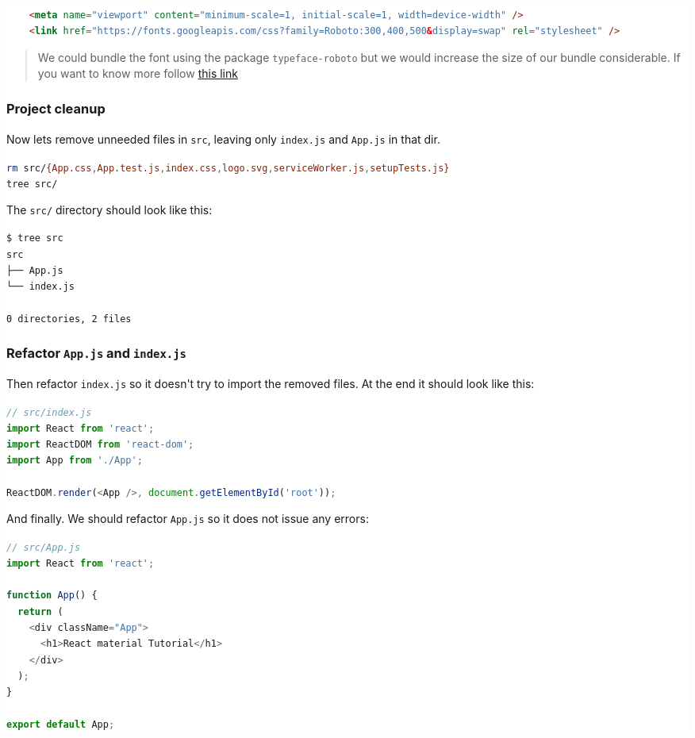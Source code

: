 ```html
    <meta name="viewport" content="minimum-scale=1, initial-scale=1, width=device-width" />
    <link href="https://fonts.googleapis.com/css?family=Roboto:300,400,500&display=swap" rel="stylesheet" />
```

> We could bundle the font using the package `typeface-roboto` but we would increase the size of our bundle considerable. If you want to know more follow [this link](https://v3.material-ui.com/style/typography/#migration-to-typography-v2)


### Project cleanup

Now lets remove unneeded files in `src`, leaving only `index.js` and `App.js` in that dir.

```bash
rm src/{App.css,App.test.js,index.css,logo.svg,serviceWorker.js,setupTests.js}
tree src/
```

The `src/` directory should look like this:

```
$ tree src
src
├── App.js
└── index.js

0 directories, 2 files
```

### Refactor `App.js` and `index.js`

Then refactor `index.js` so it doesn't try to import the removed files. At the end it should look like this:

```js
// src/index.js
import React from 'react';
import ReactDOM from 'react-dom';
import App from './App';

ReactDOM.render(<App />, document.getElementById('root'));

```

And finally. We should refactor `App.js` so it does not issue any errors:

```js
// src/App.js
import React from 'react';

function App() {
  return (
    <div className="App">
      <h1>React material Tutorial</h1>
    </div>
  );
}

export default App;
```
